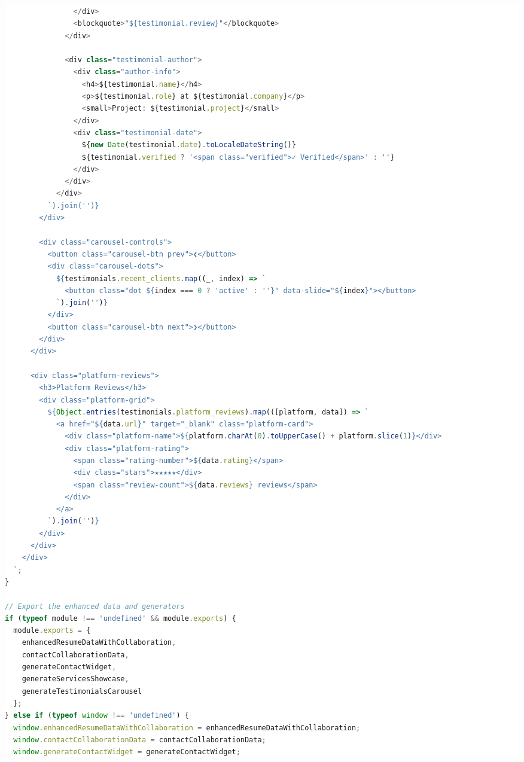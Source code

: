 ```javascript
                </div>
                <blockquote>"${testimonial.review}"</blockquote>
              </div>
              
              <div class="testimonial-author">
                <div class="author-info">
                  <h4>${testimonial.name}</h4>
                  <p>${testimonial.role} at ${testimonial.company}</p>
                  <small>Project: ${testimonial.project}</small>
                </div>
                <div class="testimonial-date">
                  ${new Date(testimonial.date).toLocaleDateString()}
                  ${testimonial.verified ? '<span class="verified">✓ Verified</span>' : ''}
                </div>
              </div>
            </div>
          `).join('')}
        </div>
        
        <div class="carousel-controls">
          <button class="carousel-btn prev">❮</button>
          <div class="carousel-dots">
            ${testimonials.recent_clients.map((_, index) => `
              <button class="dot ${index === 0 ? 'active' : ''}" data-slide="${index}"></button>
            `).join('')}
          </div>
          <button class="carousel-btn next">❯</button>
        </div>
      </div>
      
      <div class="platform-reviews">
        <h3>Platform Reviews</h3>
        <div class="platform-grid">
          ${Object.entries(testimonials.platform_reviews).map(([platform, data]) => `
            <a href="${data.url}" target="_blank" class="platform-card">
              <div class="platform-name">${platform.charAt(0).toUpperCase() + platform.slice(1)}</div>
              <div class="platform-rating">
                <span class="rating-number">${data.rating}</span>
                <div class="stars">★★★★★</div>
                <span class="review-count">${data.reviews} reviews</span>
              </div>
            </a>
          `).join('')}
        </div>
      </div>
    </div>
  `;
}

// Export the enhanced data and generators
if (typeof module !== 'undefined' && module.exports) {
  module.exports = {
    enhancedResumeDataWithCollaboration,
    contactCollaborationData,
    generateContactWidget,
    generateServicesShowcase,
    generateTestimonialsCarousel
  };
} else if (typeof window !== 'undefined') {
  window.enhancedResumeDataWithCollaboration = enhancedResumeDataWithCollaboration;
  window.contactCollaborationData = contactCollaborationData;
  window.generateContactWidget = generateContactWidget;
```
